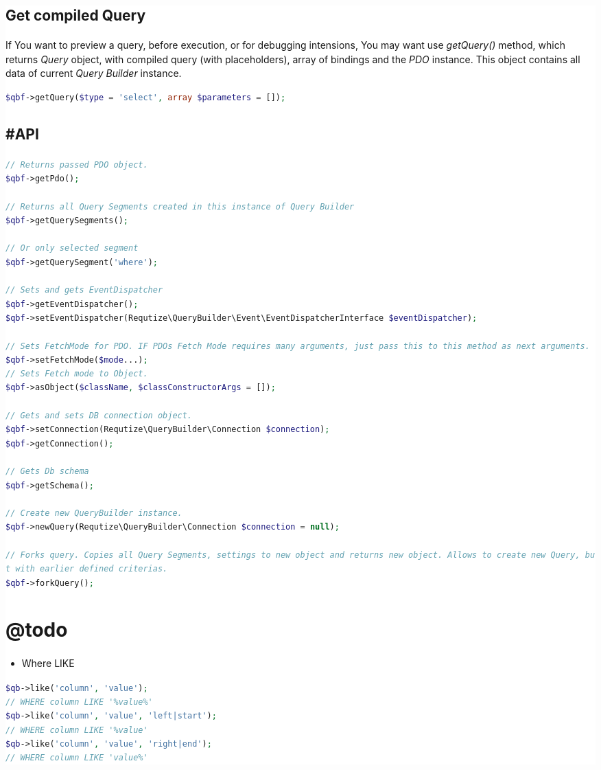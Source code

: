 ## Get compiled Query
If You want to preview a query, before execution, or for debugging intensions, You may want use *getQuery()* method, which returns *Query* object, with compiled query (with placeholders), array of bindings and the *PDO* instance. This object contains all data of current *Query Builder* instance.
```php
$qbf->getQuery($type = 'select', array $parameters = []);
```

## #API
```php
// Returns passed PDO object.
$qbf->getPdo();

// Returns all Query Segments created in this instance of Query Builder
$qbf->getQuerySegments();

// Or only selected segment
$qbf->getQuerySegment('where');

// Sets and gets EventDispatcher
$qbf->getEventDispatcher();
$qbf->setEventDispatcher(Requtize\QueryBuilder\Event\EventDispatcherInterface $eventDispatcher);

// Sets FetchMode for PDO. IF PDOs Fetch Mode requires many arguments, just pass this to this method as next arguments.
$qbf->setFetchMode($mode...);
// Sets Fetch mode to Object.
$qbf->asObject($className, $classConstructorArgs = []);

// Gets and sets DB connection object.
$qbf->setConnection(Requtize\QueryBuilder\Connection $connection);
$qbf->getConnection();

// Gets Db schema
$qbf->getSchema();

// Create new QueryBuilder instance.
$qbf->newQuery(Requtize\QueryBuilder\Connection $connection = null);

// Forks query. Copies all Query Segments, settings to new object and returns new object. Allows to create new Query, but with earlier defined criterias.
$qbf->forkQuery();
```
# @todo

- Where LIKE

```PHP
$qb->like('column', 'value');
// WHERE column LIKE '%value%'
$qb->like('column', 'value', 'left|start');
// WHERE column LIKE '%value'
$qb->like('column', 'value', 'right|end');
// WHERE column LIKE 'value%'
```
